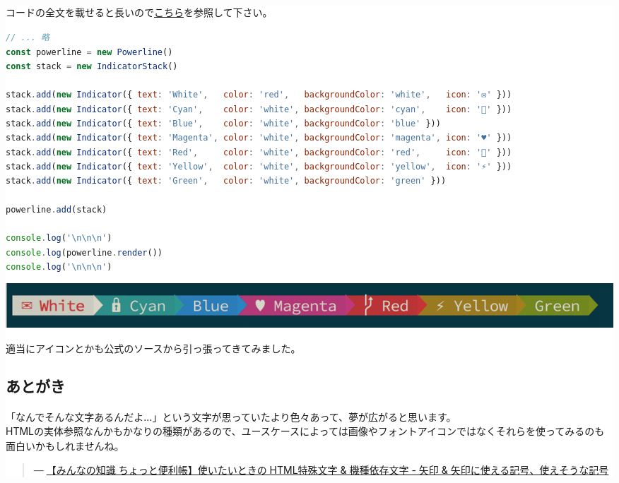 コードの全文を載せると長いので[こちら](https://gist.github.com/Leko/76727c0c4634b57de7231ba4427d5ed1#file-powerline-js)を参照して下さい。

```js
// ... 略
const powerline = new Powerline()
const stack = new IndicatorStack()

stack.add(new Indicator({ text: 'White',   color: 'red',   backgroundColor: 'white',   icon: '✉' }))
stack.add(new Indicator({ text: 'Cyan',    color: 'white', backgroundColor: 'cyan',    icon: '' }))
stack.add(new Indicator({ text: 'Blue',    color: 'white', backgroundColor: 'blue' }))
stack.add(new Indicator({ text: 'Magenta', color: 'white', backgroundColor: 'magenta', icon: '♥' }))
stack.add(new Indicator({ text: 'Red',     color: 'white', backgroundColor: 'red',     icon: '' }))
stack.add(new Indicator({ text: 'Yellow',  color: 'white', backgroundColor: 'yellow',  icon: '⚡︎' }))
stack.add(new Indicator({ text: 'Green',   color: 'white', backgroundColor: 'green' }))

powerline.add(stack)

console.log('\n\n\n')
console.log(powerline.render())
console.log('\n\n\n')
```

![powerline](./special-chars-for-cli-powerline.png)

適当にアイコンとかも公式のソースから引っ張ってきてみました。

あとがき
--------------------------------------------------------------------------------
「なんでそんな文字あるんだよ...」という文字が思っていたより色々あって、夢が広がると思います。  
HTMLの実体参照なんかもかなりの種類があるので、ユースケースによっては画像やフォントアイコンではなくそれらを使ってみるのも面白いかもしれませんね。

> &mdash; [【みんなの知識 ちょっと便利帳】使いたいときの HTML特殊文字 & 機種依存文字 - 矢印 & 矢印に使える記号、使えそうな記号](http://www.benricho.org/symbol/tokusyu_02_arrow.html)
